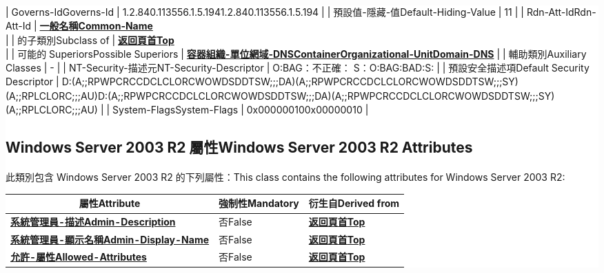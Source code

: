 | <span data-ttu-id="21cf3-445">Governs-Id</span><span class="sxs-lookup"><span data-stu-id="21cf3-445">Governs-Id</span></span>                  | <span data-ttu-id="21cf3-446">1.2.840.113556.1.5.194</span><span class="sxs-lookup"><span data-stu-id="21cf3-446">1.2.840.113556.1.5.194</span></span>                                                                                               |
| <span data-ttu-id="21cf3-447">預設值-隱藏-值</span><span class="sxs-lookup"><span data-stu-id="21cf3-447">Default-Hiding-Value</span></span>        | <span data-ttu-id="21cf3-448">1</span><span class="sxs-lookup"><span data-stu-id="21cf3-448">1</span></span>                                                                                                                    |
| <span data-ttu-id="21cf3-449">Rdn-Att-Id</span><span class="sxs-lookup"><span data-stu-id="21cf3-449">Rdn-Att-Id</span></span>                  | [<span data-ttu-id="21cf3-450">**一般名稱**</span><span class="sxs-lookup"><span data-stu-id="21cf3-450">**Common-Name**</span></span>](a-cn.md)<br/>                                                                               |
| <span data-ttu-id="21cf3-451">的子類別</span><span class="sxs-lookup"><span data-stu-id="21cf3-451">Subclass of</span></span>                 | [<span data-ttu-id="21cf3-452">**返回頁首**</span><span class="sxs-lookup"><span data-stu-id="21cf3-452">**Top**</span></span>](c-top.md)<br/>                                                                                      |
| <span data-ttu-id="21cf3-453">可能的 Superiors</span><span class="sxs-lookup"><span data-stu-id="21cf3-453">Possible Superiors</span></span>          | <span data-ttu-id="21cf3-454">[**容器**](c-container.md)[**組織-單位**](c-organizationalunit.md)[**網域-DNS**](c-domaindns.md)</span><span class="sxs-lookup"><span data-stu-id="21cf3-454">[**Container**](c-container.md)[**Organizational-Unit**](c-organizationalunit.md)[**Domain-DNS**](c-domaindns.md)</span></span> |
| <span data-ttu-id="21cf3-455">輔助類別</span><span class="sxs-lookup"><span data-stu-id="21cf3-455">Auxiliary Classes</span></span>           | \-                                                                                                                   |
| <span data-ttu-id="21cf3-456">NT-Security-描述元</span><span class="sxs-lookup"><span data-stu-id="21cf3-456">NT-Security-Descriptor</span></span>      | <span data-ttu-id="21cf3-457">O:BAG：不正確： S：</span><span class="sxs-lookup"><span data-stu-id="21cf3-457">O:BAG:BAD:S:</span></span>                                                                                                         |
| <span data-ttu-id="21cf3-458">預設安全描述項</span><span class="sxs-lookup"><span data-stu-id="21cf3-458">Default Security Descriptor</span></span> | <span data-ttu-id="21cf3-459">D:(A;;RPWPCRCCDCLCLORCWOWDSDDTSW;;;DA)(A;;RPWPCRCCDCLCLORCWOWDSDDTSW;;;SY)(A;;RPLCLORC;;;AU)</span><span class="sxs-lookup"><span data-stu-id="21cf3-459">D:(A;;RPWPCRCCDCLCLORCWOWDSDDTSW;;;DA)(A;;RPWPCRCCDCLCLORCWOWDSDDTSW;;;SY)(A;;RPLCLORC;;;AU)</span></span>                         |
| <span data-ttu-id="21cf3-460">System-Flags</span><span class="sxs-lookup"><span data-stu-id="21cf3-460">System-Flags</span></span>                | <span data-ttu-id="21cf3-461">0x00000010</span><span class="sxs-lookup"><span data-stu-id="21cf3-461">0x00000010</span></span>                                                                                                           |



## <a name="windows-server-2003-r2-attributes"></a><span data-ttu-id="21cf3-462">Windows Server 2003 R2 屬性</span><span class="sxs-lookup"><span data-stu-id="21cf3-462">Windows Server 2003 R2 Attributes</span></span>

<span data-ttu-id="21cf3-463">此類別包含 Windows Server 2003 R2 的下列屬性：</span><span class="sxs-lookup"><span data-stu-id="21cf3-463">This class contains the following attributes for Windows Server 2003 R2:</span></span>



| <span data-ttu-id="21cf3-464">屬性</span><span class="sxs-lookup"><span data-stu-id="21cf3-464">Attribute</span></span>                                                                   | <span data-ttu-id="21cf3-465">強制性</span><span class="sxs-lookup"><span data-stu-id="21cf3-465">Mandatory</span></span> | <span data-ttu-id="21cf3-466">衍生自</span><span class="sxs-lookup"><span data-stu-id="21cf3-466">Derived from</span></span>                    |
|-----------------------------------------------------------------------------|-----------|---------------------------------|
| [<span data-ttu-id="21cf3-467">**系統管理員-描述**</span><span class="sxs-lookup"><span data-stu-id="21cf3-467">**Admin-Description**</span></span>](a-admindescription.md)                             | <span data-ttu-id="21cf3-468">否</span><span class="sxs-lookup"><span data-stu-id="21cf3-468">False</span></span>     | [<span data-ttu-id="21cf3-469">**返回頁首**</span><span class="sxs-lookup"><span data-stu-id="21cf3-469">**Top**</span></span>](c-top.md)<br/> |
| [<span data-ttu-id="21cf3-470">**系統管理員-顯示名稱**</span><span class="sxs-lookup"><span data-stu-id="21cf3-470">**Admin-Display-Name**</span></span>](a-admindisplayname.md)                            | <span data-ttu-id="21cf3-471">否</span><span class="sxs-lookup"><span data-stu-id="21cf3-471">False</span></span>     | [<span data-ttu-id="21cf3-472">**返回頁首**</span><span class="sxs-lookup"><span data-stu-id="21cf3-472">**Top**</span></span>](c-top.md)<br/> |
| [<span data-ttu-id="21cf3-473">**允許-屬性**</span><span class="sxs-lookup"><span data-stu-id="21cf3-473">**Allowed-Attributes**</span></span>](a-allowedattributes.md)                           | <span data-ttu-id="21cf3-474">否</span><span class="sxs-lookup"><span data-stu-id="21cf3-474">False</span></span>     | [<span data-ttu-id="21cf3-475">**返回頁首**</span><span class="sxs-lookup"><span data-stu-id="21cf3-475">**Top**</span></span>](c-top.md)<br/> |